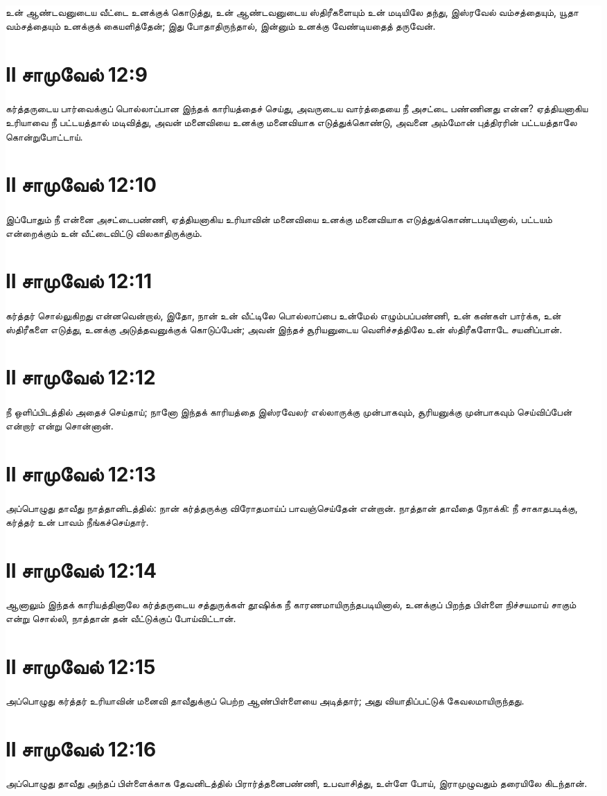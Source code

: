 உன் ஆண்டவனுடைய வீட்டை உனக்குக் கொடுத்து, உன் ஆண்டவனுடைய ஸ்திரீகளையும் உன் மடியிலே தந்து, இஸ்ரவேல் வம்சத்தையும், யூதா வம்சத்தையும் உனக்குக் கையளித்தேன்; இது போதாதிருந்தால், இன்னும் உனக்கு வேண்டியதைத் தருவேன்.

# II சாமுவேல் 12:9

கர்த்தருடைய பார்வைக்குப் பொல்லாப்பான இந்தக் காரியத்தைச் செய்து, அவருடைய வார்த்தையை நீ அசட்டை பண்ணினது என்ன? ஏத்தியனாகிய உரியாவை நீ பட்டயத்தால் மடிவித்து, அவன் மனைவியை உனக்கு மனைவியாக எடுத்துக்கொண்டு, அவனை அம்மோன் புத்திரரின் பட்டயத்தாலே கொன்றுபோட்டாய்.

# II சாமுவேல் 12:10

இப்போதும் நீ என்னை அசட்டைபண்ணி, ஏத்தியனாகிய உரியாவின் மனைவியை உனக்கு மனைவியாக எடுத்துக்கொண்டபடியினால், பட்டயம் என்றைக்கும் உன் வீட்டைவிட்டு விலகாதிருக்கும்.

# II சாமுவேல் 12:11

கர்த்தர் சொல்லுகிறது என்னவென்றால், இதோ, நான் உன் வீட்டிலே பொல்லாப்பை உன்மேல் எழும்பப்பண்ணி, உன் கண்கள் பார்க்க, உன் ஸ்திரீகளை எடுத்து, உனக்கு அடுத்தவனுக்குக் கொடுப்பேன்; அவன் இந்தச் சூரியனுடைய வெளிச்சத்திலே உன் ஸ்திரீகளோடே சயனிப்பான்.

# II சாமுவேல் 12:12

நீ ஒளிப்பிடத்தில் அதைச் செய்தாய்; நானோ இந்தக் காரியத்தை இஸ்ரவேலர் எல்லாருக்கு முன்பாகவும், சூரியனுக்கு முன்பாகவும் செய்விப்பேன் என்றார் என்று சொன்னான்.

# II சாமுவேல் 12:13

அப்பொழுது தாவீது நாத்தானிடத்தில்: நான் கர்த்தருக்கு விரோதமாய்ப் பாவஞ்செய்தேன் என்றான். நாத்தான் தாவீதை நோக்கி: நீ சாகாதபடிக்கு, கர்த்தர் உன் பாவம் நீங்கச்செய்தார்.

# II சாமுவேல் 12:14

ஆனாலும் இந்தக் காரியத்தினாலே கர்த்தருடைய சத்துருக்கள் தூஷிக்க நீ காரணமாயிருந்தபடியினால், உனக்குப் பிறந்த பிள்ளை நிச்சயமாய் சாகும் என்று சொல்லி, நாத்தான் தன் வீட்டுக்குப் போய்விட்டான்.

# II சாமுவேல் 12:15

அப்பொழுது கர்த்தர் உரியாவின் மனைவி தாவீதுக்குப் பெற்ற ஆண்பிள்ளையை அடித்தார்; அது வியாதிப்பட்டுக் கேவலமாயிருந்தது.

# II சாமுவேல் 12:16

அப்பொழுது தாவீது அந்தப் பிள்ளைக்காக தேவனிடத்தில் பிரார்த்தனைபண்ணி, உபவாசித்து, உள்ளே போய், இராமுழுவதும் தரையிலே கிடந்தான்.
